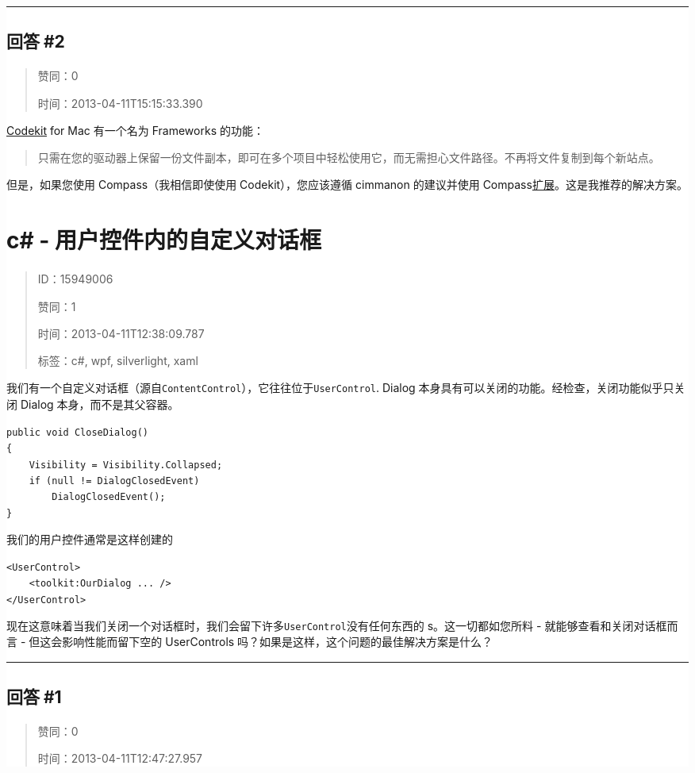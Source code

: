 * * *

## 回答 #2

> 赞同：0
> 
> 时间：2013-04-11T15:15:33.390

[Codekit](http://incident57.com/codekit/) for Mac 有一个名为 Frameworks 的功能：

> 只需在您的驱动器上保留一份文件副本，即可在多个项目中轻松使用它，而无需担心文件路径。不再将文件复制到每个新站点。

但是，如果您使用 Compass（我相信即使使用 Codekit），您应该遵循 cimmanon 的建议并使用 Compass[扩展](http://compass-style.org/help/tutorials/extensions/)。这是我推荐的解决方案。

# c# - 用户控件内的自定义对话框

> ID：15949006
> 
> 赞同：1
> 
> 时间：2013-04-11T12:38:09.787
> 
> 标签：c#, wpf, silverlight, xaml

我们有一个自定义对话框（源自`ContentControl`），它往往位于`UserControl`. Dialog 本身具有可以关闭的功能。经检查，关闭功能似乎只关闭 Dialog 本身，而不是其父容器。

```
public void CloseDialog()
{
    Visibility = Visibility.Collapsed;
    if (null != DialogClosedEvent)
        DialogClosedEvent();
} 
```

我们的用户控件通常是这样创建的

```
<UserControl>
    <toolkit:OurDialog ... />
</UserControl> 
```

现在这意味着当我们关闭一个对话框时，我们会留下许多`UserControl`没有任何东西的 s。这一切都如您所料 - 就能够查看和关闭对话框而言 - 但这会影响性能而留下空的 UserControls 吗？如果是这样，这个问题的最佳解决方案是什么？

* * *

## 回答 #1

> 赞同：0
> 
> 时间：2013-04-11T12:47:27.957
